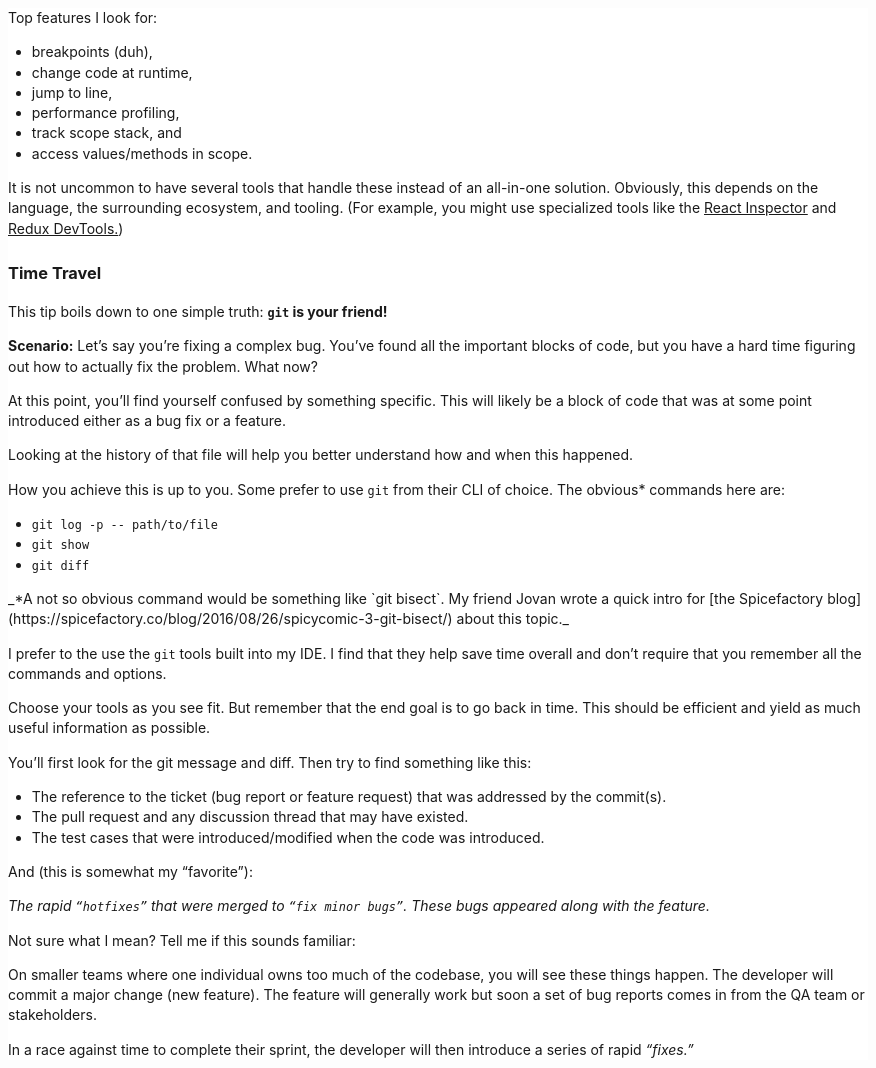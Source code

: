 Top features I look for:
- breakpoints (duh),
- change code at runtime,
- jump to line,
- performance profiling,
- track scope stack, and
- access values/methods in scope.

It is not uncommon to have several tools that handle these instead of an all-in-one solution. Obviously, this depends on the language, the surrounding ecosystem, and tooling. (For example, you might use specialized tools like the [React Inspector](https://github.com/xyc/react-inspector) and [Redux DevTools.](https://github.com/reduxjs/redux-devtools))

### Time Travel

This tip boils down to one simple truth: **`git` is your friend!**

**Scenario:** Let’s say you’re fixing a complex bug. You’ve found all the important blocks of code, but you have a hard time figuring out how to actually fix the problem. What now?

At this point, you’ll find yourself confused by something specific. This will likely be a block of code that was at some point introduced either as a bug fix or a feature.

Looking at the history of that file will help you better understand how and when this happened.

How you achieve this is up to you. Some prefer to use `git` from their CLI of choice. The obvious* commands here are:
- `git log -p -- path/to/file`
- `git show`
- `git diff`

<div class="footnote"><p>_*A not so obvious command would be something like `git bisect`. My friend Jovan wrote a quick intro for [the Spicefactory blog](https://spicefactory.co/blog/2016/08/26/spicycomic-3-git-bisect/) about this topic._</p></div>

I prefer to the use the `git` tools built into my IDE. I find that they help save time overall and don’t require that you remember all the commands and options.

Choose your tools as you see fit. But remember that the end goal is to go back in time. This should be efficient and yield as much useful information as possible.

You’ll first look for the git message and diff. Then try to find something like this:
- The reference to the ticket (bug report or feature request) that was addressed by the commit(s).
- The pull request and any discussion thread that may have existed.
- The test cases that were introduced/modified when the code was introduced.

And (this is somewhat my “favorite”):

_The rapid `“hotfixes”` that were merged to `“fix minor bugs”`. These bugs appeared along with the feature._

Not sure what I mean? Tell me if this sounds familiar:

On smaller teams where one individual owns too much of the codebase, you will see these things happen. The developer will commit a major change (new feature). The feature will generally work but soon a set of bug reports comes in from the QA team or stakeholders.

In a race against time to complete their sprint, the developer will then introduce a series of rapid _“fixes.”_
